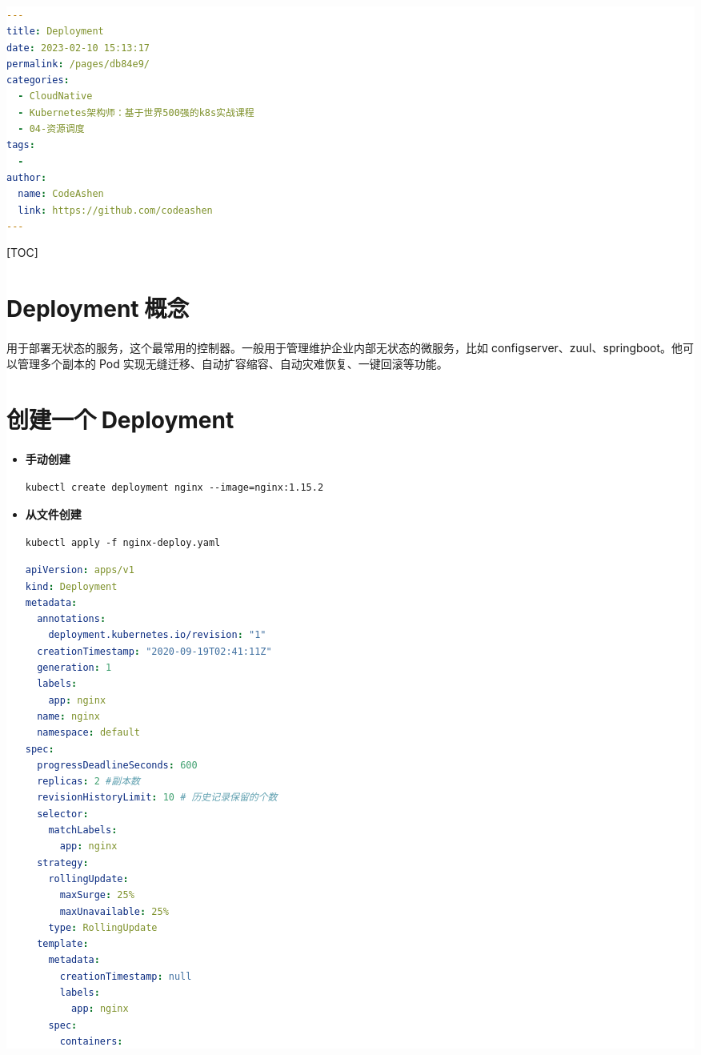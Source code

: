```yaml
---
title: Deployment
date: 2023-02-10 15:13:17
permalink: /pages/db84e9/
categories:
  - CloudNative
  - Kubernetes架构师：基于世界500强的k8s实战课程
  - 04-资源调度
tags:
  - 
author: 
  name: CodeAshen
  link: https://github.com/codeashen
---
```

[TOC]

# Deployment 概念

用于部署无状态的服务，这个最常用的控制器。一般用于管理维护企业内部无状态的微服务，比如 configserver、zuul、springboot。他可以管理多个副本的 Pod 实现无缝迁移、自动扩容缩容、自动灾难恢复、一键回滚等功能。

# 创建一个 Deployment

- **手动创建**

  `kubectl create deployment nginx --image=nginx:1.15.2`

- **从文件创建**

  `kubectl apply -f nginx-deploy.yaml`

  ```yaml
  apiVersion: apps/v1
  kind: Deployment
  metadata:
    annotations:
      deployment.kubernetes.io/revision: "1"
    creationTimestamp: "2020-09-19T02:41:11Z"
    generation: 1
    labels:
      app: nginx
    name: nginx
    namespace: default
  spec:
    progressDeadlineSeconds: 600
    replicas: 2 #副本数
    revisionHistoryLimit: 10 # 历史记录保留的个数
    selector:
      matchLabels:
        app: nginx
    strategy:
      rollingUpdate:
        maxSurge: 25%
        maxUnavailable: 25%
      type: RollingUpdate
    template:
      metadata:
        creationTimestamp: null
        labels:
          app: nginx
      spec:
        containers:
  ```